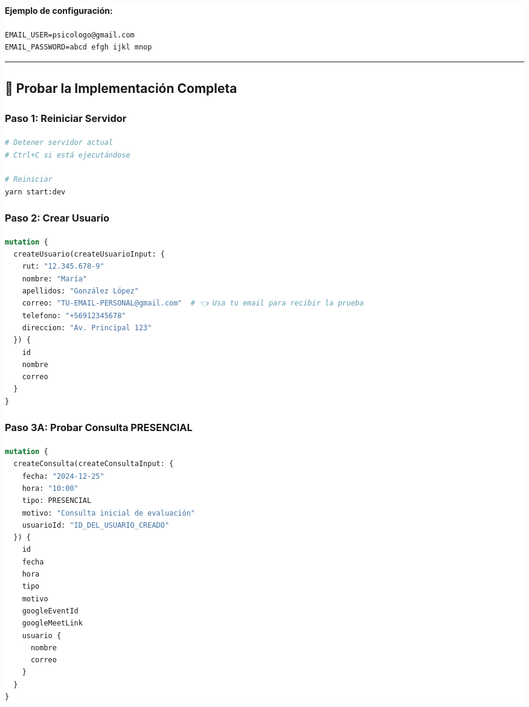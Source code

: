 #### **Ejemplo de configuración:**
```env
EMAIL_USER=psicologo@gmail.com
EMAIL_PASSWORD=abcd efgh ijkl mnop
```

---

## 🧪 **Probar la Implementación Completa**

### **Paso 1: Reiniciar Servidor**
```bash
# Detener servidor actual
# Ctrl+C si está ejecutándose

# Reiniciar
yarn start:dev
```

### **Paso 2: Crear Usuario**
```graphql
mutation {
  createUsuario(createUsuarioInput: {
    rut: "12.345.678-9"
    nombre: "María"
    apellidos: "González López"
    correo: "TU-EMAIL-PERSONAL@gmail.com"  # 👈 Usa tu email para recibir la prueba
    telefono: "+56912345678"
    direccion: "Av. Principal 123"
  }) {
    id
    nombre
    correo
  }
}
```

### **Paso 3A: Probar Consulta PRESENCIAL**
```graphql
mutation {
  createConsulta(createConsultaInput: {
    fecha: "2024-12-25"
    hora: "10:00"
    tipo: PRESENCIAL
    motivo: "Consulta inicial de evaluación"
    usuarioId: "ID_DEL_USUARIO_CREADO"
  }) {
    id
    fecha
    hora
    tipo
    motivo
    googleEventId
    googleMeetLink
    usuario {
      nombre
      correo
    }
  }
}
```
